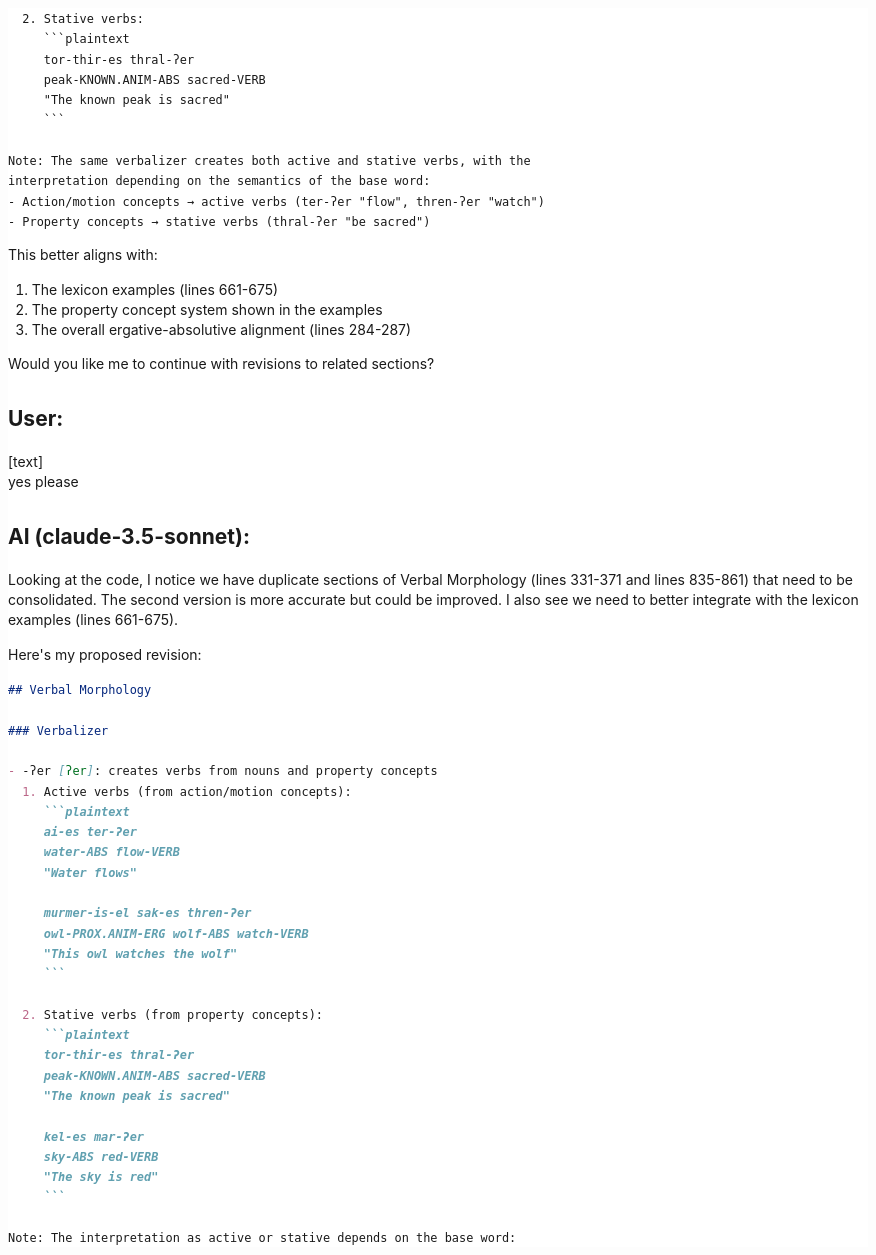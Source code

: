```
  2. Stative verbs:
     ```plaintext
     tor-thir-es thral-ʔer
     peak-KNOWN.ANIM-ABS sacred-VERB
     "The known peak is sacred"
     ```

Note: The same verbalizer creates both active and stative verbs, with the 
interpretation depending on the semantics of the base word:
- Action/motion concepts → active verbs (ter-ʔer "flow", thren-ʔer "watch")
- Property concepts → stative verbs (thral-ʔer "be sacred")
````

This better aligns with:
1. The lexicon examples (lines 661-675)
2. The property concept system shown in the examples
3. The overall ergative-absolutive alignment (lines 284-287)

Would you like me to continue with revisions to related sections?

## User:


[text]  
yes please


## AI (claude-3.5-sonnet):



Looking at the code, I notice we have duplicate sections of Verbal Morphology (lines 331-371 and lines 835-861) that need to be consolidated. The second version is more accurate but could be improved. I also see we need to better integrate with the lexicon examples (lines 661-675).

Here's my proposed revision:

````markdown
## Verbal Morphology

### Verbalizer

- -ʔer [ʔer]: creates verbs from nouns and property concepts
  1. Active verbs (from action/motion concepts):
     ```plaintext
     ai-es ter-ʔer
     water-ABS flow-VERB
     "Water flows"
     
     murmer-is-el sak-es thren-ʔer
     owl-PROX.ANIM-ERG wolf-ABS watch-VERB
     "This owl watches the wolf"
     ```
  
  2. Stative verbs (from property concepts):
     ```plaintext
     tor-thir-es thral-ʔer
     peak-KNOWN.ANIM-ABS sacred-VERB
     "The known peak is sacred"

     kel-es mar-ʔer
     sky-ABS red-VERB
     "The sky is red"
     ```

Note: The interpretation as active or stative depends on the base word:
````